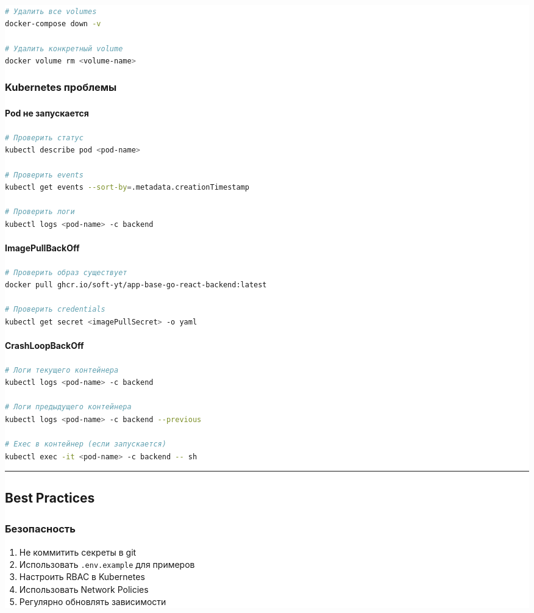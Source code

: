```bash
# Удалить все volumes
docker-compose down -v

# Удалить конкретный volume
docker volume rm <volume-name>
```

### Kubernetes проблемы

#### Pod не запускается

```bash
# Проверить статус
kubectl describe pod <pod-name>

# Проверить events
kubectl get events --sort-by=.metadata.creationTimestamp

# Проверить логи
kubectl logs <pod-name> -c backend
```

#### ImagePullBackOff

```bash
# Проверить образ существует
docker pull ghcr.io/soft-yt/app-base-go-react-backend:latest

# Проверить credentials
kubectl get secret <imagePullSecret> -o yaml
```

#### CrashLoopBackOff

```bash
# Логи текущего контейнера
kubectl logs <pod-name> -c backend

# Логи предыдущего контейнера
kubectl logs <pod-name> -c backend --previous

# Exec в контейнер (если запускается)
kubectl exec -it <pod-name> -c backend -- sh
```

---

## Best Practices

### Безопасность

1. Не коммитить секреты в git
2. Использовать `.env.example` для примеров
3. Настроить RBAC в Kubernetes
4. Использовать Network Policies
5. Регулярно обновлять зависимости
